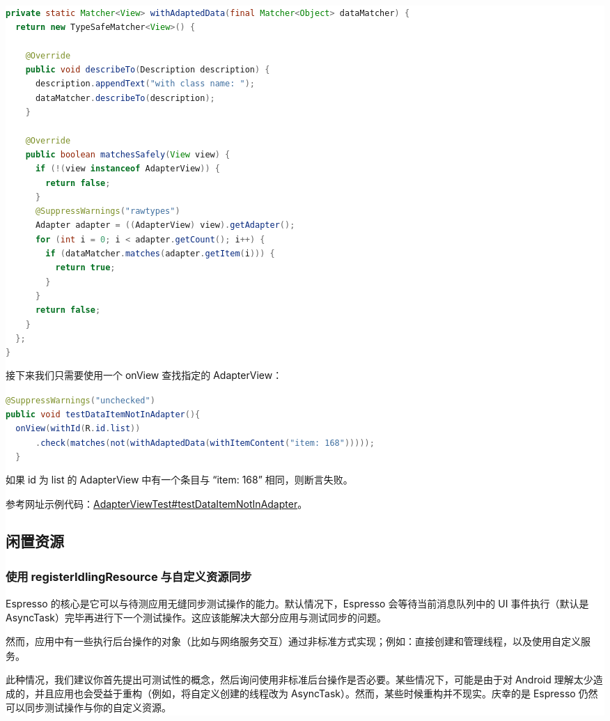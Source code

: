 ```java
private static Matcher<View> withAdaptedData(final Matcher<Object> dataMatcher) {
  return new TypeSafeMatcher<View>() {

    @Override
    public void describeTo(Description description) {
      description.appendText("with class name: ");
      dataMatcher.describeTo(description);
    }

    @Override
    public boolean matchesSafely(View view) {
      if (!(view instanceof AdapterView)) {
        return false;
      }
      @SuppressWarnings("rawtypes")
      Adapter adapter = ((AdapterView) view).getAdapter();
      for (int i = 0; i < adapter.getCount(); i++) {
        if (dataMatcher.matches(adapter.getItem(i))) {
          return true;
        }
      }
      return false;
    }
  };
}
```

接下来我们只需要使用一个 onView 查找指定的 AdapterView：

```java
@SuppressWarnings("unchecked")
public void testDataItemNotInAdapter(){
  onView(withId(R.id.list))
      .check(matches(not(withAdaptedData(withItemContent("item: 168")))));
  }
```

如果 id 为 list 的 AdapterView 中有一个条目与 “item: 168” 相同，则断言失败。

参考网址示例代码：[AdapterViewTest\#testDataItemNotInAdapter](https://android.googlesource.com/platform/frameworks/testing/+/android-support-test/espresso/sample/src/androidTest/java/android/support/test/testapp/AdapterViewTest.java)。

闲置资源
----

### 使用 registerIdlingResource 与自定义资源同步

Espresso 的核心是它可以与待测应用无缝同步测试操作的能力。默认情况下，Espresso 会等待当前消息队列中的 UI 事件执行（默认是 AsyncTask）完毕再进行下一个测试操作。这应该能解决大部分应用与测试同步的问题。

然而，应用中有一些执行后台操作的对象（比如与网络服务交互）通过非标准方式实现；例如：直接创建和管理线程，以及使用自定义服务。

此种情况，我们建议你首先提出可测试性的概念，然后询问使用非标准后台操作是否必要。某些情况下，可能是由于对 Android 理解太少造成的，并且应用也会受益于重构（例如，将自定义创建的线程改为 AsyncTask）。然而，某些时候重构并不现实。庆幸的是 Espresso 仍然可以同步测试操作与你的自定义资源。
